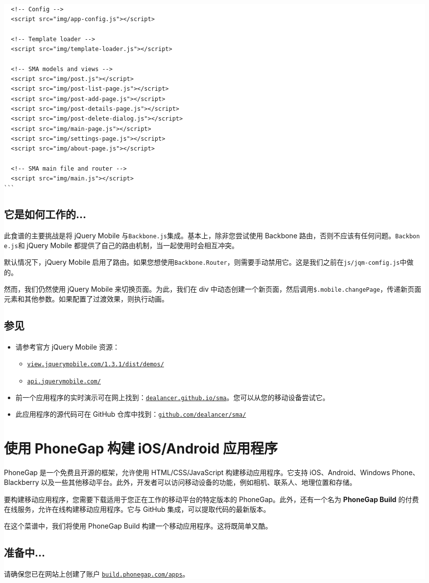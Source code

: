       <!-- Config -->
      <script src="img/app-config.js"></script>

      <!-- Template loader -->
      <script src="img/template-loader.js"></script>

      <!-- SMA models and views -->
      <script src="img/post.js"></script>
      <script src="img/post-list-page.js"></script>
      <script src="img/post-add-page.js"></script>
      <script src="img/post-details-page.js"></script>
      <script src="img/post-delete-dialog.js"></script>
      <script src="img/main-page.js"></script>
      <script src="img/settings-page.js"></script>
      <script src="img/about-page.js"></script>

      <!-- SMA main file and router -->
      <script src="img/main.js"></script>
    ```

## 它是如何工作的...

此食谱的主要挑战是将 jQuery Mobile 与`Backbone.js`集成。基本上，除非您尝试使用 Backbone 路由，否则不应该有任何问题。`Backbone.js`和 jQuery Mobile 都提供了自己的路由机制，当一起使用时会相互冲突。

默认情况下，jQuery Mobile 启用了路由。如果您想使用`Backbone.Router`，则需要手动禁用它。这是我们之前在`js/jqm-comfig.js`中做的。

然而，我们仍然使用 jQuery Mobile 来切换页面。为此，我们在 div 中动态创建一个新页面，然后调用`$.mobile.changePage`，传递新页面元素和其他参数。如果配置了过渡效果，则执行动画。

## 参见

+   请参考官方 jQuery Mobile 资源：

    +   [`view.jquerymobile.com/1.3.1/dist/demos/`](http://view.jquerymobile.com/1.3.1/dist/demos/)

    +   [`api.jquerymobile.com/`](http://api.jquerymobile.com/)

+   前一个应用程序的实时演示可在网上找到：[`dealancer.github.io/sma`](http://dealancer.github.io/sma)。您可以从您的移动设备尝试它。

+   此应用程序的源代码可在 GitHub 仓库中找到：[`github.com/dealancer/sma/`](https://github.com/dealancer/sma/)

# 使用 PhoneGap 构建 iOS/Android 应用程序

PhoneGap 是一个免费且开源的框架，允许使用 HTML/CSS/JavaScript 构建移动应用程序。它支持 iOS、Android、Windows Phone、Blackberry 以及一些其他移动平台。此外，开发者可以访问移动设备的功能，例如相机、联系人、地理位置和存储。

要构建移动应用程序，您需要下载适用于您正在工作的移动平台的特定版本的 PhoneGap。此外，还有一个名为 **PhoneGap Build** 的付费在线服务，允许在线构建移动应用程序。它与 GitHub 集成，可以提取代码的最新版本。

在这个菜谱中，我们将使用 PhoneGap Build 构建一个移动应用程序。这将既简单又酷。

## 准备中...

请确保您已在网站上创建了账户 [`build.phonegap.com/apps`](https://build.phonegap.com/apps)。
